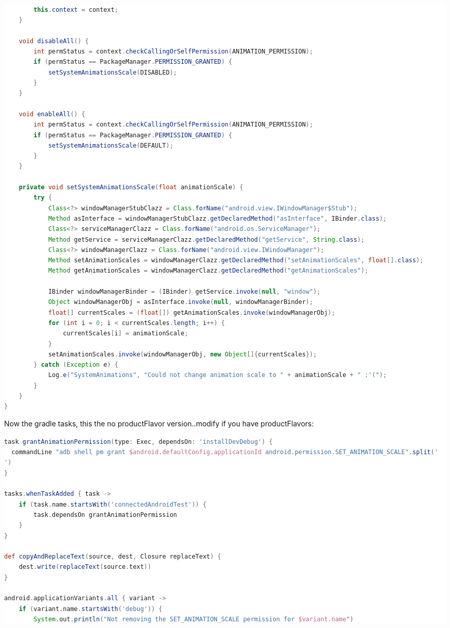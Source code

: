 ```java
        this.context = context;
    }

    void disableAll() {
        int permStatus = context.checkCallingOrSelfPermission(ANIMATION_PERMISSION);
        if (permStatus == PackageManager.PERMISSION_GRANTED) {
            setSystemAnimationsScale(DISABLED);
        }
    }

    void enableAll() {
        int permStatus = context.checkCallingOrSelfPermission(ANIMATION_PERMISSION);
        if (permStatus == PackageManager.PERMISSION_GRANTED) {
            setSystemAnimationsScale(DEFAULT);
        }
    }

    private void setSystemAnimationsScale(float animationScale) {
        try {
            Class<?> windowManagerStubClazz = Class.forName("android.view.IWindowManager$Stub");
            Method asInterface = windowManagerStubClazz.getDeclaredMethod("asInterface", IBinder.class);
            Class<?> serviceManagerClazz = Class.forName("android.os.ServiceManager");
            Method getService = serviceManagerClazz.getDeclaredMethod("getService", String.class);
            Class<?> windowManagerClazz = Class.forName("android.view.IWindowManager");
            Method setAnimationScales = windowManagerClazz.getDeclaredMethod("setAnimationScales", float[].class);
            Method getAnimationScales = windowManagerClazz.getDeclaredMethod("getAnimationScales");

            IBinder windowManagerBinder = (IBinder) getService.invoke(null, "window");
            Object windowManagerObj = asInterface.invoke(null, windowManagerBinder);
            float[] currentScales = (float[]) getAnimationScales.invoke(windowManagerObj);
            for (int i = 0; i < currentScales.length; i++) {
                currentScales[i] = animationScale;
            }
            setAnimationScales.invoke(windowManagerObj, new Object[]{currentScales});
        } catch (Exception e) {
            Log.e("SystemAnimations", "Could not change animation scale to " + animationScale + " :'(");
        }
    }
}
```
Now the gradle tasks, this the no productFlavor version..modify if you have productFlavors:

```gradle
task grantAnimationPermission(type: Exec, dependsOn: 'installDevDebug') {
  commandLine "adb shell pm grant $android.defaultConfig.applicationId android.permission.SET_ANIMATION_SCALE".split(' ')
}

tasks.whenTaskAdded { task ->
    if (task.name.startsWith('connectedAndroidTest')) {
        task.dependsOn grantAnimationPermission
    }
}

def copyAndReplaceText(source, dest, Closure replaceText) {
    dest.write(replaceText(source.text))
}

android.applicationVariants.all { variant ->
    if (variant.name.startsWith('debug')) {
        System.out.println("Not removing the SET_ANIMATION_SCALE permission for $variant.name")
```